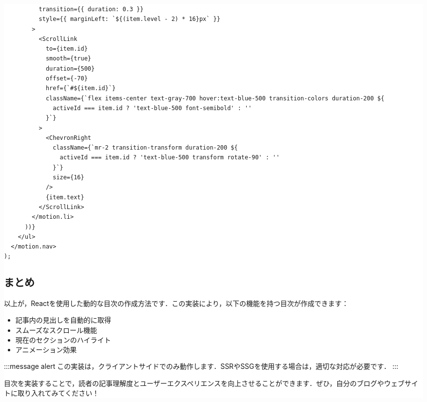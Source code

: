```tsx
          transition={{ duration: 0.3 }}
          style={{ marginLeft: `${(item.level - 2) * 16}px` }}
        >
          <ScrollLink
            to={item.id}
            smooth={true}
            duration={500}
            offset={-70}
            href={`#${item.id}`}
            className={`flex items-center text-gray-700 hover:text-blue-500 transition-colors duration-200 ${
              activeId === item.id ? 'text-blue-500 font-semibold' : ''
            }`}
          >
            <ChevronRight
              className={`mr-2 transition-transform duration-200 ${
                activeId === item.id ? 'text-blue-500 transform rotate-90' : ''
              }`}
              size={16}
            />
            {item.text}
          </ScrollLink>
        </motion.li>
      ))}
    </ul>
  </motion.nav>
);
```






## まとめ

以上が，Reactを使用した動的な目次の作成方法です．この実装により，以下の機能を持つ目次が作成できます：

- 記事内の見出しを自動的に取得
- スムーズなスクロール機能
- 現在のセクションのハイライト
- アニメーション効果

:::message alert
この実装は，クライアントサイドでのみ動作します．SSRやSSGを使用する場合は，適切な対応が必要です．
:::

目次を実装することで，読者の記事理解度とユーザーエクスペリエンスを向上させることができます．ぜひ，自分のブログやウェブサイトに取り入れてみてください！



















